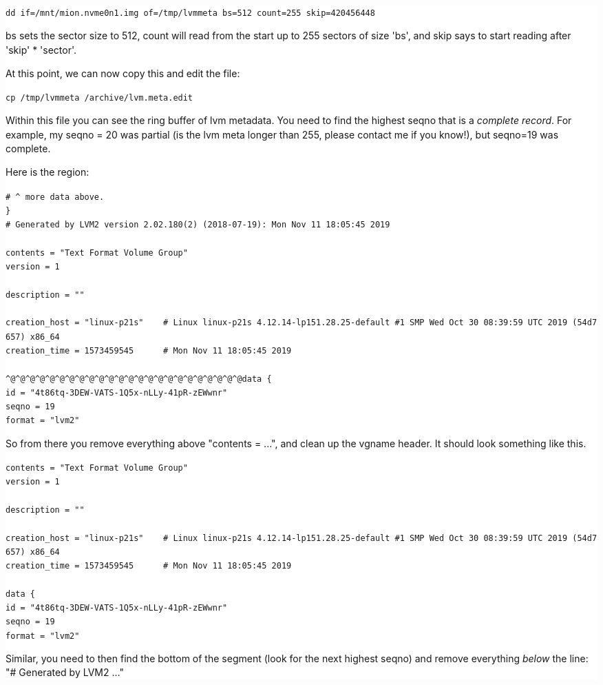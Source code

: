     dd if=/mnt/mion.nvme0n1.img of=/tmp/lvmmeta bs=512 count=255 skip=420456448

bs sets the sector size to 512, count will read from the start up to 255
sectors of size \'bs\', and skip says to start reading after \'skip\' \*
\'sector\'.

At this point, we can now copy this and edit the file:

    cp /tmp/lvmmeta /archive/lvm.meta.edit

Within this file you can see the ring buffer of lvm metadata. You need
to find the highest seqno that is a *complete record*. For example, my
seqno = 20 was partial (is the lvm meta longer than 255, please contact
me if you know!), but seqno=19 was complete.

Here is the region:

    # ^ more data above.
    }
    # Generated by LVM2 version 2.02.180(2) (2018-07-19): Mon Nov 11 18:05:45 2019

    contents = "Text Format Volume Group"
    version = 1

    description = ""

    creation_host = "linux-p21s"    # Linux linux-p21s 4.12.14-lp151.28.25-default #1 SMP Wed Oct 30 08:39:59 UTC 2019 (54d7657) x86_64
    creation_time = 1573459545      # Mon Nov 11 18:05:45 2019

    ^@^@^@^@^@^@^@^@^@^@^@^@^@^@^@^@^@^@^@^@^@^@^@^@data {
    id = "4t86tq-3DEW-VATS-1Q5x-nLLy-41pR-zEWwnr"
    seqno = 19
    format = "lvm2"

So from there you remove everything above \"contents = \...\", and clean
up the vgname header. It should look something like this.

    contents = "Text Format Volume Group"
    version = 1

    description = ""

    creation_host = "linux-p21s"    # Linux linux-p21s 4.12.14-lp151.28.25-default #1 SMP Wed Oct 30 08:39:59 UTC 2019 (54d7657) x86_64
    creation_time = 1573459545      # Mon Nov 11 18:05:45 2019

    data {
    id = "4t86tq-3DEW-VATS-1Q5x-nLLy-41pR-zEWwnr"
    seqno = 19
    format = "lvm2"

Similar, you need to then find the bottom of the segment (look for the
next highest seqno) and remove everything *below* the line: \"#
Generated by LVM2 \...\"
